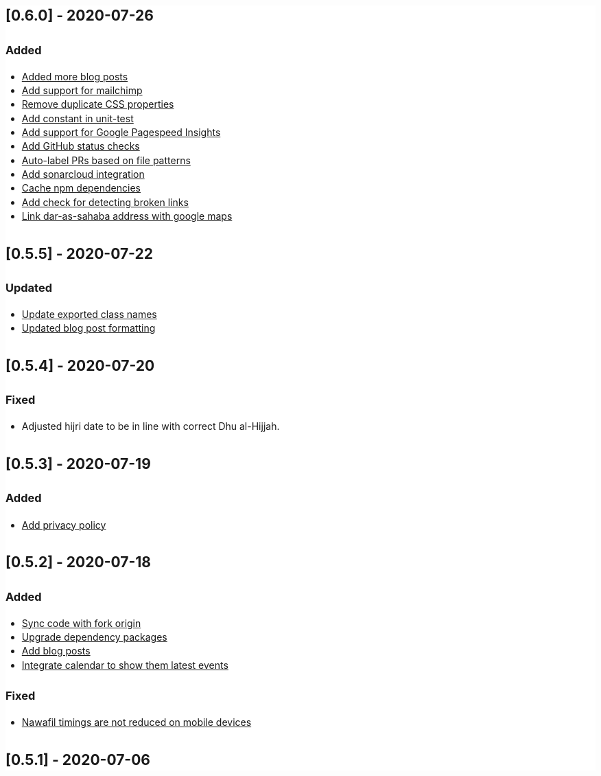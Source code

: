 ## [0.6.0] - 2020-07-26

### Added

- [Added more blog posts](https://github.com/ragaeeb/das-js/issues/27)
- [Add support for mailchimp](https://github.com/ragaeeb/das-js/issues/125)
- [Remove duplicate CSS properties](https://github.com/ragaeeb/das-js/issues/164)
- [Add constant in unit-test](https://github.com/ragaeeb/das-js/issues/166)
- [Add support for Google Pagespeed Insights](https://github.com/ragaeeb/das-js/issues/174)
- [Add GitHub status checks](https://github.com/ragaeeb/das-js/issues/175)
- [Auto-label PRs based on file patterns](https://github.com/ragaeeb/das-js/issues/179)
- [Add sonarcloud integration](https://github.com/ragaeeb/das-js/issues/182)
- [Cache npm dependencies](https://github.com/ragaeeb/das-js/issues/183)
- [Add check for detecting broken links](https://github.com/ragaeeb/das-js/issues/187)
- [Link dar-as-sahaba address with google maps](https://github.com/ragaeeb/das-js/issues/194)

## [0.5.5] - 2020-07-22

### Updated

- [Update exported class names](https://github.com/ragaeeb/das-js/issues/167)
- [Updated blog post formatting](https://github.com/ragaeeb/das-js/issues/27)

## [0.5.4] - 2020-07-20

### Fixed

- Adjusted hijri date to be in line with correct Dhu al-Hijjah.

## [0.5.3] - 2020-07-19

### Added

- [Add privacy policy](https://github.com/ragaeeb/das-js/issues/169)

## [0.5.2] - 2020-07-18

### Added

- [Sync code with fork origin](https://github.com/ragaeeb/das-js/issues/159)
- [Upgrade dependency packages](https://github.com/ragaeeb/das-js/issues/5)
- [Add blog posts](https://github.com/ragaeeb/das-js/issues/27)
- [Integrate calendar to show them latest events](https://github.com/ragaeeb/das-js/issues/9)

### Fixed

- [Nawafil timings are not reduced on mobile devices](https://github.com/ragaeeb/das-js/issues/149)

## [0.5.1] - 2020-07-06
